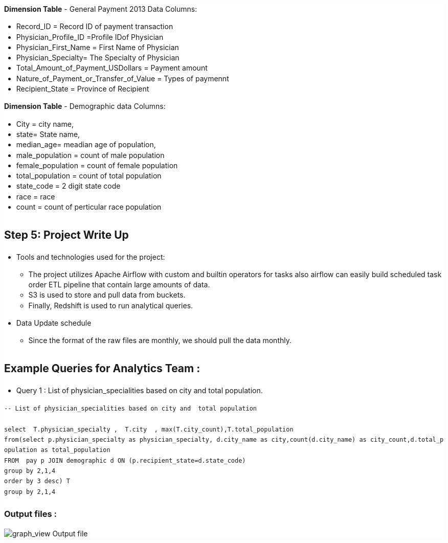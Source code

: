     
**Dimension Table** - General Payment 2013 Data
Columns:
   - Record_ID = Record ID of payment transaction
   - Physician_Profile_ID =Profile IDof Physician
   - Physician_First_Name = First Name of Physician
   - Physician_Specialty= The Specialty of Physician
   - Total_Amount_of_Payment_USDollars = Payment amount 
   - Nature_of_Payment_or_Transfer_of_Value = Types of paymennt
   - Recipient_State = Province of Recipient

**Dimension Table** - Demographic data
Columns:
- City = city name,
- state= State name,
- median_age= meadian age of population,
- male_population = count of male population
- female_population = count of female population
- total_population = count of total population
- state_code = 2 digit state code
- race = race
- count = count of perticular race population

## Step 5: Project Write Up
*  Tools and technologies used for the project:
    - The project utilizes Apache Airflow with custom and builtin operators for tasks also airflow can easily build scheduled task order ETL pipeline that contain large amounts of data. 
    - S3 is used to store and pull data from buckets.
    - Finally,  Redshift is used to run analytical queries.
    
    
*   Data Update schedule
    - Since the format of the raw files are monthly, we should pull the data monthly.
    
## Example Queries for Analytics Team :

* Query 1 : List of physician_specialities based on city and total population.

```
-- List of physician_specialities based on city and  total population

select  T.physician_specialty ,  T.city  , max(T.city_count),T.total_population 
from(select p.physician_specialty as physician_specialty, d.city_name as city,count(d.city_name) as city_count,d.total_population as total_population
FROM  pay p JOIN demographic d ON (p.recipient_state=d.state_code)
group by 2,1,4   
order by 3 desc) T
group by 2,1,4

```
### Output files  :

![graph_view Output file](output_images/graph_view.jpg)
